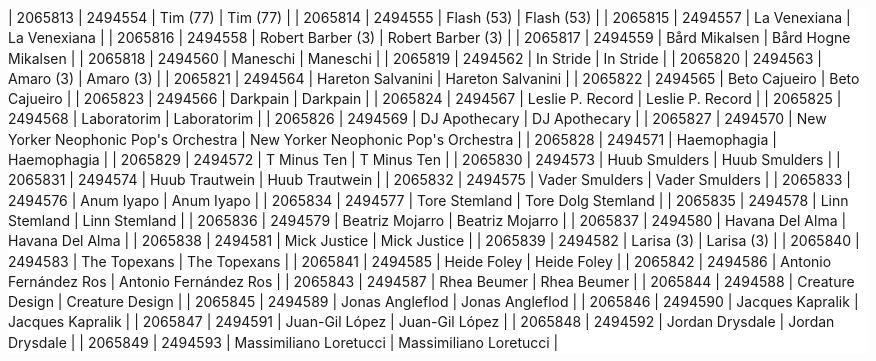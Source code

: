| 2065813 | 2494554 | Tim (77) | Tim (77) |
| 2065814 | 2494555 | Flash (53) | Flash (53) |
| 2065815 | 2494557 | La Venexiana | La Venexiana |
| 2065816 | 2494558 | Robert Barber (3) | Robert Barber (3) |
| 2065817 | 2494559 | Bård Mikalsen | Bård Hogne Mikalsen |
| 2065818 | 2494560 | Maneschi | Maneschi |
| 2065819 | 2494562 | In Stride | In Stride |
| 2065820 | 2494563 | Amaro (3) | Amaro (3) |
| 2065821 | 2494564 | Hareton Salvanini | Hareton Salvanini |
| 2065822 | 2494565 | Beto Cajueiro | Beto Cajueiro |
| 2065823 | 2494566 | Darkpain | Darkpain |
| 2065824 | 2494567 | Leslie P. Record | Leslie P. Record |
| 2065825 | 2494568 | Laboratorim | Laboratorim |
| 2065826 | 2494569 | DJ Apothecary | DJ Apothecary |
| 2065827 | 2494570 | New Yorker Neophonic Pop's Orchestra | New Yorker Neophonic Pop's Orchestra |
| 2065828 | 2494571 | Haemophagia | Haemophagia |
| 2065829 | 2494572 | T Minus Ten | T Minus Ten |
| 2065830 | 2494573 | Huub Smulders | Huub Smulders |
| 2065831 | 2494574 | Huub Trautwein | Huub Trautwein |
| 2065832 | 2494575 | Vader Smulders | Vader Smulders |
| 2065833 | 2494576 | Anum Iyapo | Anum Iyapo |
| 2065834 | 2494577 | Tore Stemland | Tore Dolg Stemland |
| 2065835 | 2494578 | Linn Stemland | Linn Stemland |
| 2065836 | 2494579 | Beatriz Mojarro | Beatriz Mojarro |
| 2065837 | 2494580 | Havana Del Alma | Havana Del Alma |
| 2065838 | 2494581 | Mick Justice | Mick Justice |
| 2065839 | 2494582 | Larisa (3) | Larisa (3) |
| 2065840 | 2494583 | The Topexans | The Topexans |
| 2065841 | 2494585 | Heide Foley | Heide Foley |
| 2065842 | 2494586 | Antonio Fernández Ros | Antonio Fernández Ros |
| 2065843 | 2494587 | Rhea Beumer | Rhea Beumer |
| 2065844 | 2494588 | Creature Design | Creature Design |
| 2065845 | 2494589 | Jonas Angleflod | Jonas Angleflod |
| 2065846 | 2494590 | Jacques Kapralik | Jacques Kapralik |
| 2065847 | 2494591 | Juan-Gil López | Juan-Gil López |
| 2065848 | 2494592 | Jordan Drysdale | Jordan Drysdale |
| 2065849 | 2494593 | Massimiliano Loretucci | Massimiliano Loretucci |